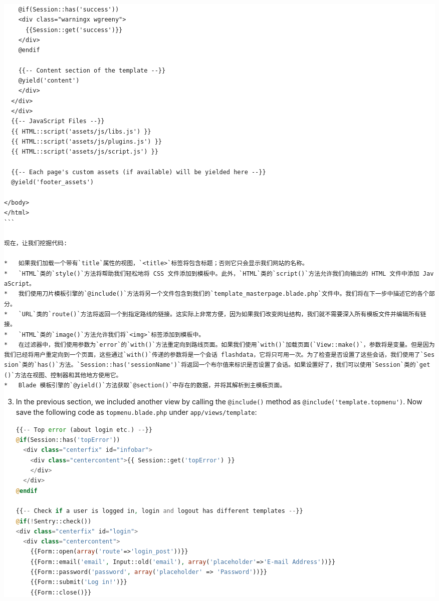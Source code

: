        @if(Session::has('success'))
        <div class="warningx wgreeny">
          {{Session::get('success')}}
        </div>
        @endif

        {{-- Content section of the template --}}
        @yield('content')
        </div>
      </div>
      </div>
      {{-- JavaScript Files --}}
      {{ HTML::script('assets/js/libs.js') }}
      {{ HTML::script('assets/js/plugins.js') }}
      {{ HTML::script('assets/js/script.js') }}

      {{-- Each page's custom assets (if available) will be yielded here --}}
      @yield('footer_assets')

    </body>
    </html>
    ```

    现在，让我们挖掘代码:

    *   如果我们加载一个带有`title`属性的视图，`<title>`标签将包含标题；否则它只会显示我们网站的名称。
    *   `HTML`类的`style()`方法将帮助我们轻松地将 CSS 文件添加到模板中。此外，`HTML`类的`script()`方法允许我们向输出的 HTML 文件中添加 JavaScript。
    *   我们使用刀片模板引擎的`@include()`方法将另一个文件包含到我们的`template_masterpage.blade.php`文件中。我们将在下一步中描述它的各个部分。
    *   `URL`类的`route()`方法将返回一个到指定路线的链接。这实际上非常方便，因为如果我们改变网址结构，我们就不需要深入所有模板文件并编辑所有链接。
    *   `HTML`类的`image()`方法允许我们将`<img>`标签添加到模板中。
    *   在过滤器中，我们使用参数为`error`的`with()`方法重定向到路线页面。如果我们使用`with()`加载页面(`View::make()`，参数将是变量。但是因为我们已经将用户重定向到一个页面，这些通过`with()`传递的参数将是一个会话 flashdata，它将只可用一次。为了检查是否设置了这些会话，我们使用了`Session`类的`has()`方法。`Session::has('sessionName')`将返回一个布尔值来标识是否设置了会话。如果设置好了，我们可以使用`Session`类的`get()`方法在视图、控制器和其他地方使用它。
    *   Blade 模板引擎的`@yield()`方法获取`@section()`中存在的数据，并将其解析到主模板页面。
3.  In the previous section, we included another view by calling the `@include()` method as `@include('template.topmenu')`. Now save the following code as `topmenu.blade.php` under `app/views/template`:

    ```php
    {{-- Top error (about login etc.) --}}
    @if(Session::has('topError'))
      <div class="centerfix" id="infobar">
        <div class="centercontent">{{ Session::get('topError') }}
        </div>
      </div>
    @endif

    {{-- Check if a user is logged in, login and logout has different templates --}}
    @if(!Sentry::check())
    <div class="centerfix" id="login">
      <div class="centercontent">
        {{Form::open(array('route'=>'login_post'))}}
        {{Form::email('email', Input::old('email'), array('placeholder'=>'E-mail Address'))}}
        {{Form::password('password', array('placeholder' => 'Password'))}}
        {{Form::submit('Log in!')}}
        {{Form::close()}}
